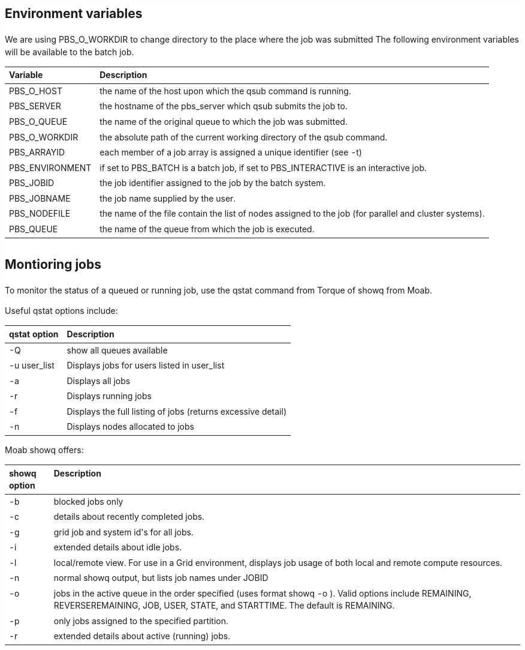 
## Environment variables

We are using PBS_O_WORKDIR to change directory to the place where the job was submitted
The following environment variables will be available to the batch job.

| Variable | Description |
|:---------|:------------|
|PBS_O_HOST| the name of the host upon which the qsub command is running. |
|PBS_SERVER| the hostname of the pbs_server which qsub submits the job to. |
|PBS_O_QUEUE | the name of the original queue to which the job was submitted. |
|PBS_O_WORKDIR | the absolute path of the current working directory of the qsub command. |
|PBS_ARRAYID | each member of a job array is assigned a unique identifier (see -t) |
|PBS_ENVIRONMENT | if set to PBS_BATCH is a batch job, if set to PBS_INTERACTIVE is an interactive job. |
|PBS_JOBID| the job identifier assigned to the job by the batch system. |
|PBS_JOBNAME| the job name supplied by the user. |
|PBS_NODEFILE| the name of the file contain the list of nodes assigned to the job (for parallel and cluster systems). |
|PBS_QUEUE| the name of the queue from which the job is executed. |

## Montioring jobs

To monitor the status of a queued or running job, use the qstat command from Torque
of showq from Moab.

Useful qstat options include:

| qstat option |	Description |
|:-------------|:-------------|
|-Q |show all queues available |
|-u user_list	| Displays jobs for users listed in user_list |
|-a	| Displays all jobs |
|-r	| Displays running jobs |
|-f	| Displays the full listing of jobs (returns excessive detail) |
|-n	| Displays nodes allocated to jobs |

Moab showq offers:

| showq option |	Description |
|:-------------|:-------------|
| -b	| blocked jobs only |
| -c	| details about recently completed jobs. |
| -g	| grid job and system id's for all jobs. |
| -i	| extended details about idle jobs. |
| -l	| local/remote view. For use in a Grid environment, displays job usage of both local and remote compute resources.
| -n	| normal showq output, but lists job names under JOBID |
| -o	| jobs in the active queue in the order specified (uses format showq -o <specifiedOrder>). Valid options include REMAINING, REVERSEREMAINING, JOB, USER, STATE, and STARTTIME. The default is REMAINING. |
| -p	| only jobs assigned to the specified partition. |
| -r	| extended details about active (running) jobs.  |